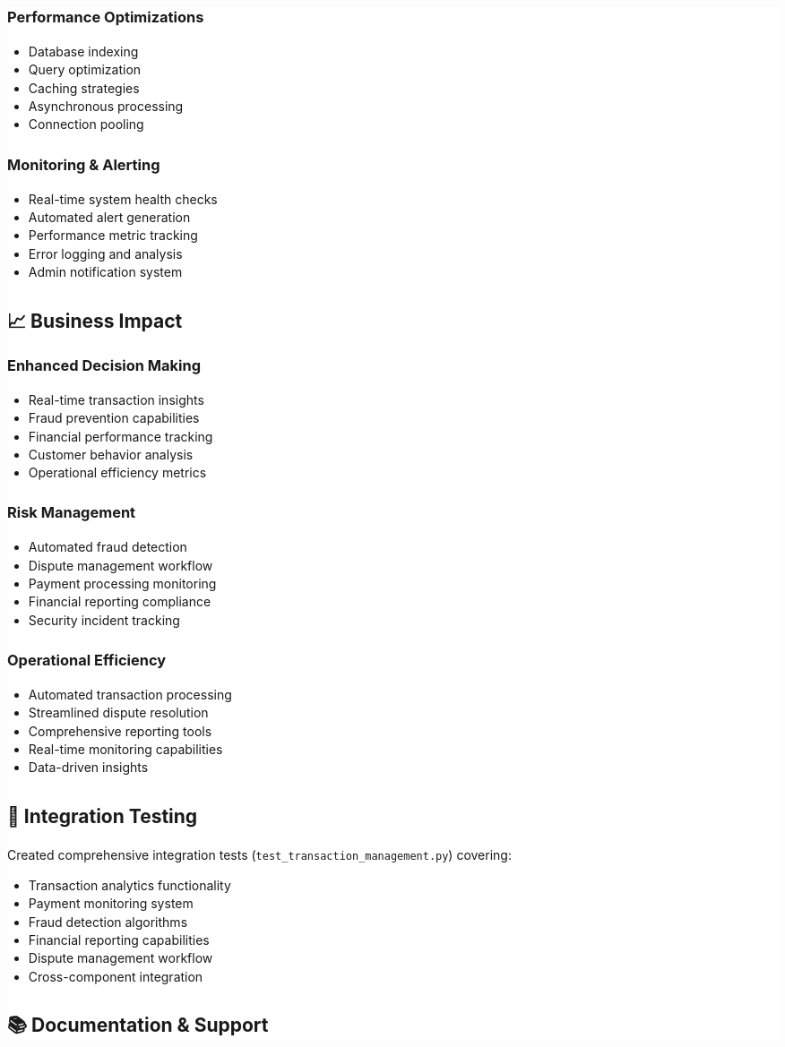 ### Performance Optimizations
- Database indexing
- Query optimization
- Caching strategies
- Asynchronous processing
- Connection pooling

### Monitoring & Alerting
- Real-time system health checks
- Automated alert generation
- Performance metric tracking
- Error logging and analysis
- Admin notification system

## 📈 Business Impact

### Enhanced Decision Making
- Real-time transaction insights
- Fraud prevention capabilities
- Financial performance tracking
- Customer behavior analysis
- Operational efficiency metrics

### Risk Management
- Automated fraud detection
- Dispute management workflow
- Payment processing monitoring
- Financial reporting compliance
- Security incident tracking

### Operational Efficiency
- Automated transaction processing
- Streamlined dispute resolution
- Comprehensive reporting tools
- Real-time monitoring capabilities
- Data-driven insights

## 🔄 Integration Testing

Created comprehensive integration tests (`test_transaction_management.py`) covering:
- Transaction analytics functionality
- Payment monitoring system
- Fraud detection algorithms
- Financial reporting capabilities
- Dispute management workflow
- Cross-component integration

## 📚 Documentation & Support
